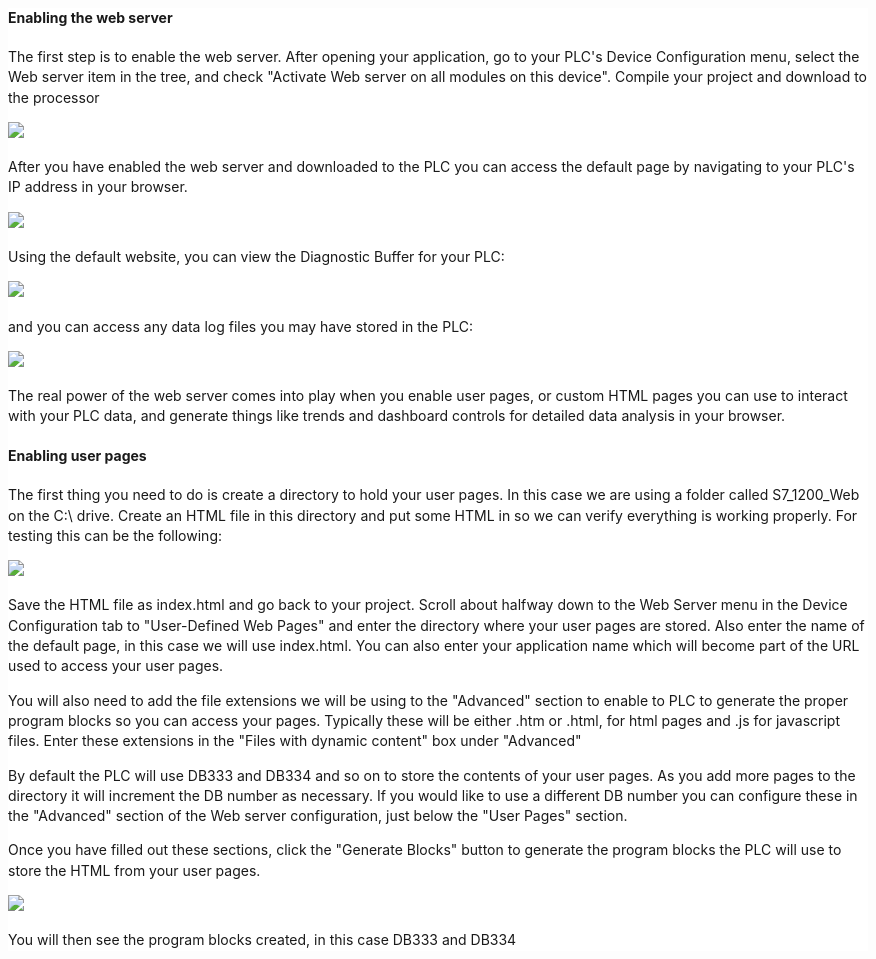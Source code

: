 <h4>Enabling the web server</h4>

<p>The first step is to enable the web server. After opening your application, go to your PLC's Device Configuration menu, select the Web server item in the tree, and check "Activate Web server on all modules on this device". Compile your project and download to the processor</p>

<img src="/img/s7_1200_SBS_1"/>

<p>After you have enabled the web server and downloaded to the PLC you can access the default page by navigating to your PLC's IP address in your browser.</p>

<img src="/img/s7_1200_SBS_2"/>

<p>Using the default website, you can view the Diagnostic Buffer for your PLC:</p>

<img src="/img/s7_1200_SBS_3"/>

<p>and you can access any data log files you may have stored in the PLC:</p>

<img src="/img/s7_1200_SBS_4"/>

<p>The real power of the web server comes into play when you enable user pages, or custom HTML pages you can use to interact with your PLC data, and generate things like trends and dashboard controls for detailed data analysis in your browser.</p>

<h4>Enabling user pages</h4>

<p>The first thing you need to do is create a directory to hold your user pages. In this case we are using a folder called S7_1200_Web on the C:\ drive. Create an HTML file in this directory and put some HTML in so we can verify everything is working properly. For testing this can be the following:</p>

<img src="/img/s7_1200_SBS_5"/>

<p>Save the HTML file as index.html and go back to your project. Scroll about halfway down to the Web Server menu in the Device Configuration tab to "User-Defined Web Pages" and enter the directory where your user pages are stored. Also enter the name of the default page, in this case we will use index.html. You can also enter your application name which will become part of the URL used to access your user pages.</p>

<p>You will also need to add the file extensions we will be using to the "Advanced" section to enable to PLC to generate the proper program blocks so you can access your pages. Typically these will be either .htm or .html, for html pages and .js for javascript files. Enter these extensions in the "Files with dynamic content" box under "Advanced"</p>

<p>By default the PLC will use DB333 and DB334 and so on to store the contents of your user pages. As you add more pages to the directory it will increment the DB number as necessary. If you would like to use a different DB number you can configure these in the "Advanced" section of the Web server configuration, just below the "User Pages" section.</p>

<p>Once you have filled out these sections, click the "Generate Blocks" button to generate the program blocks the PLC will use to store the HTML from your user pages.</p>

<img src="/img/s7_1200_SBS_6"/>

<p>You will then see the program blocks created, in this case DB333 and DB334</p>
